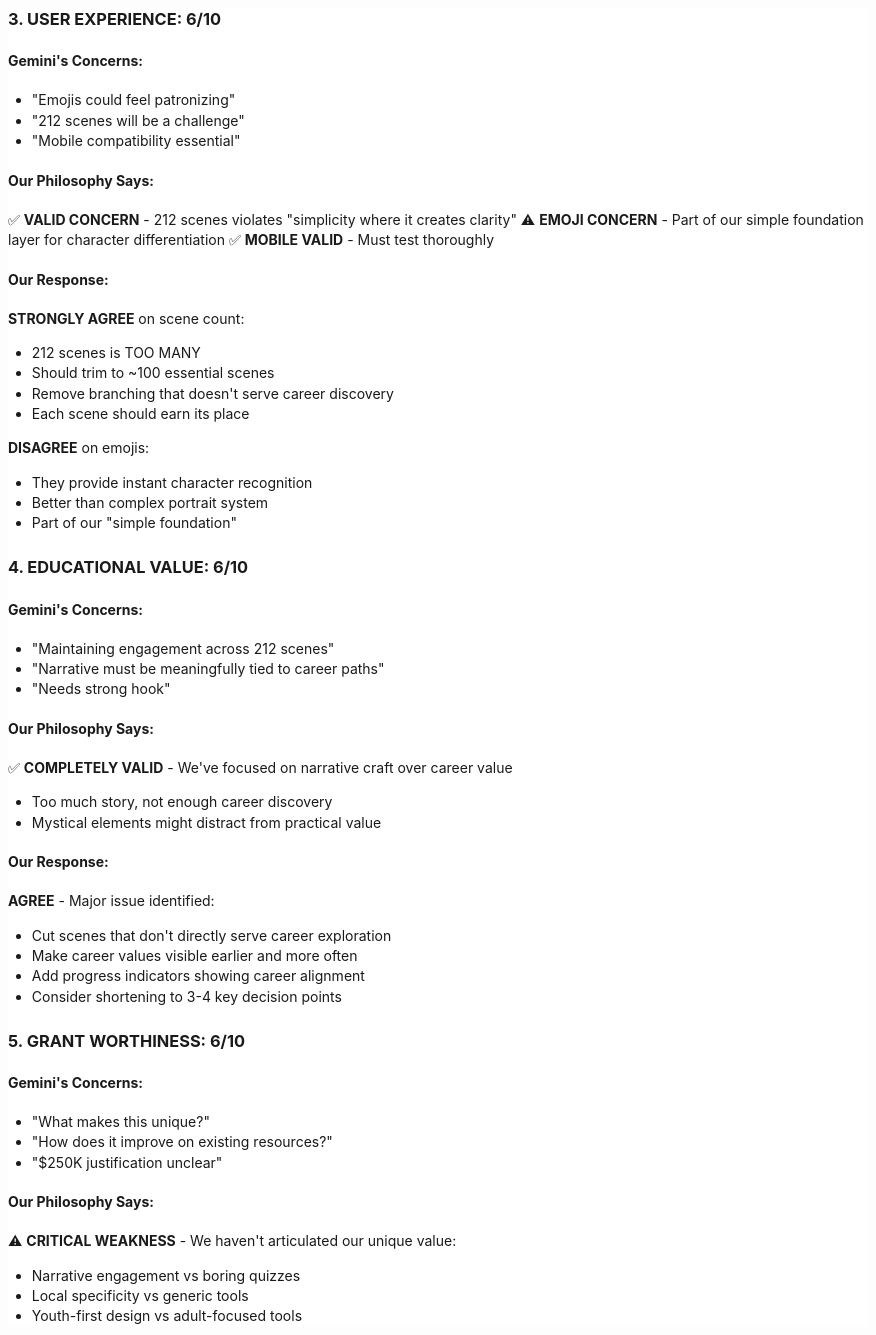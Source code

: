 ### 3. USER EXPERIENCE: 6/10

#### Gemini's Concerns:
- "Emojis could feel patronizing"
- "212 scenes will be a challenge"
- "Mobile compatibility essential"

#### Our Philosophy Says:
✅ **VALID CONCERN** - 212 scenes violates "simplicity where it creates clarity"
⚠️ **EMOJI CONCERN** - Part of our simple foundation layer for character differentiation
✅ **MOBILE VALID** - Must test thoroughly

#### Our Response:
**STRONGLY AGREE** on scene count:
- 212 scenes is TOO MANY
- Should trim to ~100 essential scenes
- Remove branching that doesn't serve career discovery
- Each scene should earn its place

**DISAGREE** on emojis:
- They provide instant character recognition
- Better than complex portrait system
- Part of our "simple foundation"

### 4. EDUCATIONAL VALUE: 6/10

#### Gemini's Concerns:
- "Maintaining engagement across 212 scenes"
- "Narrative must be meaningfully tied to career paths"
- "Needs strong hook"

#### Our Philosophy Says:
✅ **COMPLETELY VALID** - We've focused on narrative craft over career value
- Too much story, not enough career discovery
- Mystical elements might distract from practical value

#### Our Response:
**AGREE** - Major issue identified:
- Cut scenes that don't directly serve career exploration
- Make career values visible earlier and more often
- Add progress indicators showing career alignment
- Consider shortening to 3-4 key decision points

### 5. GRANT WORTHINESS: 6/10

#### Gemini's Concerns:
- "What makes this unique?"
- "How does it improve on existing resources?"
- "$250K justification unclear"

#### Our Philosophy Says:
⚠️ **CRITICAL WEAKNESS** - We haven't articulated our unique value:
- Narrative engagement vs boring quizzes
- Local specificity vs generic tools
- Youth-first design vs adult-focused tools
